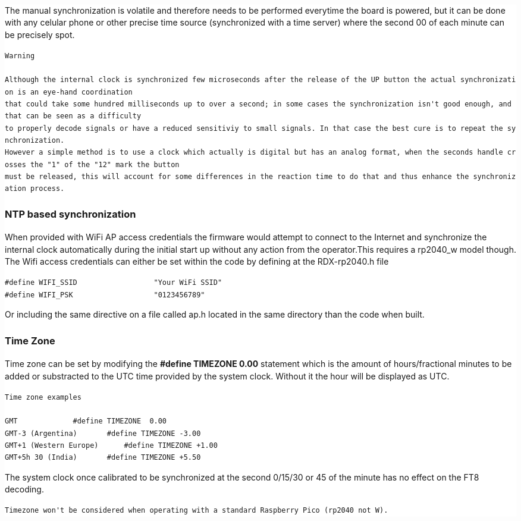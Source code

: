The manual synchronization is volatile and therefore needs to be performed everytime the board is powered, but it can be done with any celular phone or other precise time
source (synchronized with a time server) where the second 00 of each minute can be precisely spot.

```
Warning

Although the internal clock is synchronized few microseconds after the release of the UP button the actual synchronization is an eye-hand coordination
that could take some hundred milliseconds up to over a second; in some cases the synchronization isn't good enough, and that can be seen as a difficulty
to properly decode signals or have a reduced sensitiviy to small signals. In that case the best cure is to repeat the synchronization.
However a simple method is to use a clock which actually is digital but has an analog format, when the seconds handle crosses the "1" of the "12" mark the button
must be released, this will account for some differences in the reaction time to do that and thus enhance the synchronization process. 
```

### NTP based synchronization

When provided with WiFi AP access credentials the firmware would attempt to connect to the Internet and synchronize the internal
clock automatically during the initial start up without any action from the operator.This requires a rp2040_w model though.
The Wifi access credentials can either be set within the code by defining at the RDX-rp2040.h file 
```
#define WIFI_SSID                  "Your WiFi SSID"
#define WIFI_PSK                   "0123456789"

```
Or including the same directive on a file called ap.h located in the same directory than the code when built.

### Time Zone

Time zone can be set by modifying the **#define TIMEZONE 0.00** statement which is the amount of hours/fractional minutes to be added or substracted to the UTC time 
provided by the system clock. Without it the hour will be displayed as UTC. 

```
Time zone examples

GMT				#define TIMEZONE  0.00
GMT-3 (Argentina)		#define TIMEZONE -3.00
GMT+1 (Western Europe)		#define TIMEZONE +1.00
GMT+5h 30 (India)		#define TIMEZONE +5.50
```


The system clock once calibrated to be synchronized at the second 0/15/30 or 45 of the minute has no effect on the FT8 decoding.
```
Timezone won't be considered when operating with a standard Raspberry Pico (rp2040 not W).
```
